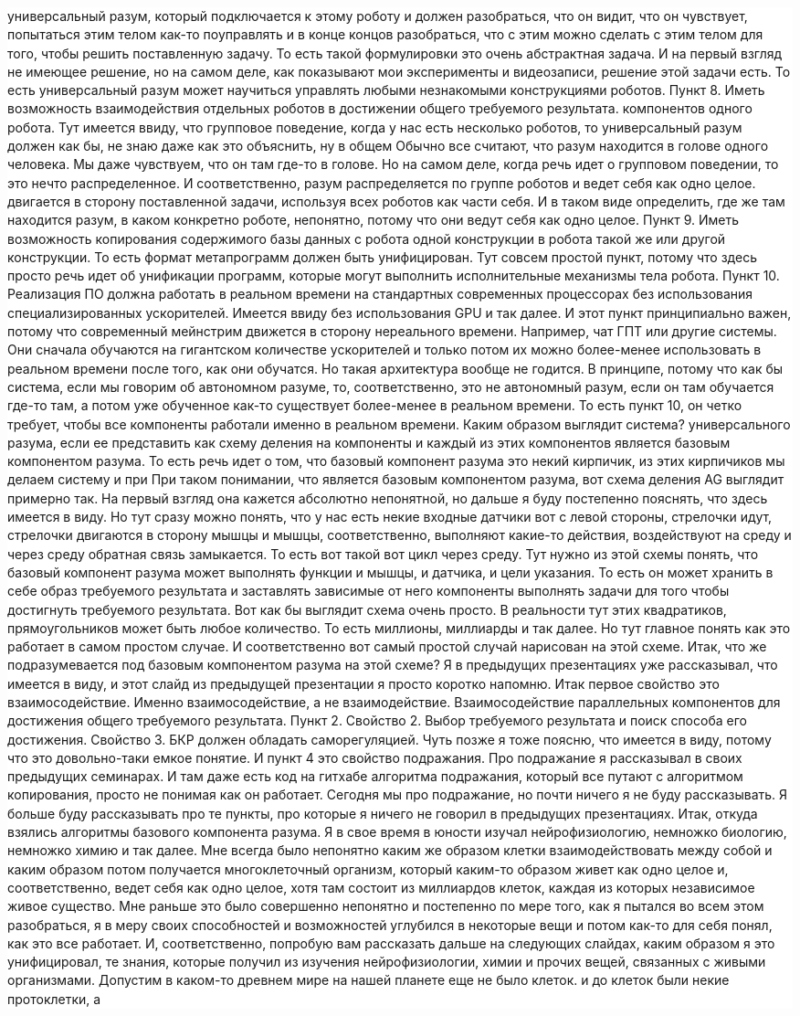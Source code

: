 универсальный разум, который подключается к этому роботу и должен разобраться, что он видит, что он чувствует, попытаться этим телом как-то поуправлять и в конце концов разобраться, что с этим можно сделать с этим телом для того, чтобы решить поставленную задачу. То есть такой формулировки это очень абстрактная задача. И на первый взгляд не имеющее решение, но на самом деле, как показывают мои эксперименты и видеозаписи, решение этой задачи есть. То есть универсальный разум может научиться управлять любыми незнакомыми конструкциями роботов. Пункт 8. Иметь возможность взаимодействия отдельных роботов в достижении общего требуемого результата. компонентов одного робота. Тут имеется ввиду, что групповое поведение, когда у нас есть несколько роботов, то универсальный разум должен как бы, не знаю даже как это объяснить, ну в общем Обычно все считают, что разум находится в голове одного человека. Мы даже чувствуем, что он там где-то в голове. Но на самом деле, когда речь идет о групповом поведении, то это нечто распределенное. И соответственно, разум распределяется по группе роботов и ведет себя как одно целое. двигается в сторону поставленной задачи, используя всех роботов как части себя. И в таком виде определить, где же там находится разум, в каком конкретно роботе, непонятно, потому что они ведут себя как одно целое. Пункт 9. Иметь возможность копирования содержимого базы данных с робота одной конструкции в робота такой же или другой конструкции. То есть формат метапрограмм должен быть унифицирован. Тут совсем простой пункт, потому что здесь просто речь идет об унификации программ, которые могут выполнить исполнительные механизмы тела робота. Пункт 10. Реализация ПО должна работать в реальном времени на стандартных современных процессорах без использования специализированных ускорителей. Имеется ввиду без использования GPU и так далее. И этот пункт принципиально важен, потому что современный мейнстрим движется в сторону нереального времени. Например, чат ГПТ или другие системы. Они сначала обучаются на гигантском количестве ускорителей и только потом их можно более-менее использовать в реальном времени после того, как они обучатся. Но такая архитектура вообще не годится. В принципе, потому что как бы система, если мы говорим об автономном разуме, то, соответственно, это не автономный разум, если он там обучается где-то там, а потом уже обученное как-то существует более-менее в реальном времени. То есть пункт 10, он четко требует, чтобы все компоненты работали именно в реальном времени. Каким образом выглядит система? универсального разума, если ее представить как схему деления на компоненты и каждый из этих компонентов является базовым компонентом разума. То есть речь идет о том, что базовый компонент разума это некий кирпичик, из этих кирпичиков мы делаем систему и при При таком понимании, что является базовым компонентом разума, вот схема деления AG выглядит примерно так. На первый взгляд она кажется абсолютно непонятной, но дальше я буду постепенно пояснять, что здесь имеется в виду. Но тут сразу можно понять, что у нас есть некие входные датчики вот с левой стороны, стрелочки идут, стрелочки двигаются в сторону мышцы и мышцы, соответственно, выполняют какие-то действия, воздействуют на среду и через среду обратная связь замыкается. То есть вот такой вот цикл через среду. Тут нужно из этой схемы понять, что базовый компонент разума может выполнять функции и мышцы, и датчика, и цели указания. То есть он может хранить в себе образ требуемого результата и заставлять зависимые от него компоненты выполнять задачи для того чтобы достигнуть требуемого результата. Вот как бы выглядит схема очень просто. В реальности тут этих квадратиков, прямоугольников может быть любое количество. То есть миллионы, миллиарды и так далее. Но тут главное понять как это работает в самом простом случае. И соответственно вот самый простой случай нарисован на этой схеме. Итак, что же подразумевается под базовым компонентом разума на этой схеме? Я в предыдущих презентациях уже рассказывал, что имеется в виду, и этот слайд из предыдущей презентации я просто коротко напомню. Итак первое свойство это взаимосодействие. Именно взаимосодействие, а не взаимодействие. Взаимосодействие параллельных компонентов для достижения общего требуемого результата. Пункт 2. Свойство 2. Выбор требуемого результата и поиск способа его достижения. Свойство 3. БКР должен обладать саморегуляцией. Чуть позже я тоже поясню, что имеется в виду, потому что это довольно-таки емкое понятие. И пункт 4 это свойство подражания. Про подражание я рассказывал в своих предыдущих семинарах. И там даже есть код на гитхабе алгоритма подражания, который все путают с алгоритмом копирования, просто не понимая как он работает. Сегодня мы про подражание, но почти ничего я не буду рассказывать. Я больше буду рассказывать про те пункты, про которые я ничего не говорил в предыдущих презентациях. Итак, откуда взялись алгоритмы базового компонента разума. Я в свое время в юности изучал нейрофизиологию, немножко биологию, немножко химию и так далее. Мне всегда было непонятно каким же образом клетки взаимодействовать между собой и каким образом потом получается многоклеточный организм, который каким-то образом живет как одно целое и, соответственно, ведет себя как одно целое, хотя там состоит из миллиардов клеток, каждая из которых независимое живое существо. Мне раньше это было совершенно непонятно и постепенно по мере того, как я пытался во всем этом разобраться, я в меру своих способностей и возможностей углубился в некоторые вещи и потом как-то для себя понял, как это все работает. И, соответственно, попробую вам рассказать дальше на следующих слайдах, каким образом я это унифицировал, те знания, которые получил из изучения нейрофизиологии, химии и прочих вещей, связанных с живыми организмами. Допустим в каком-то древнем мире на нашей планете еще не было клеток. и до клеток были некие протоклетки, а